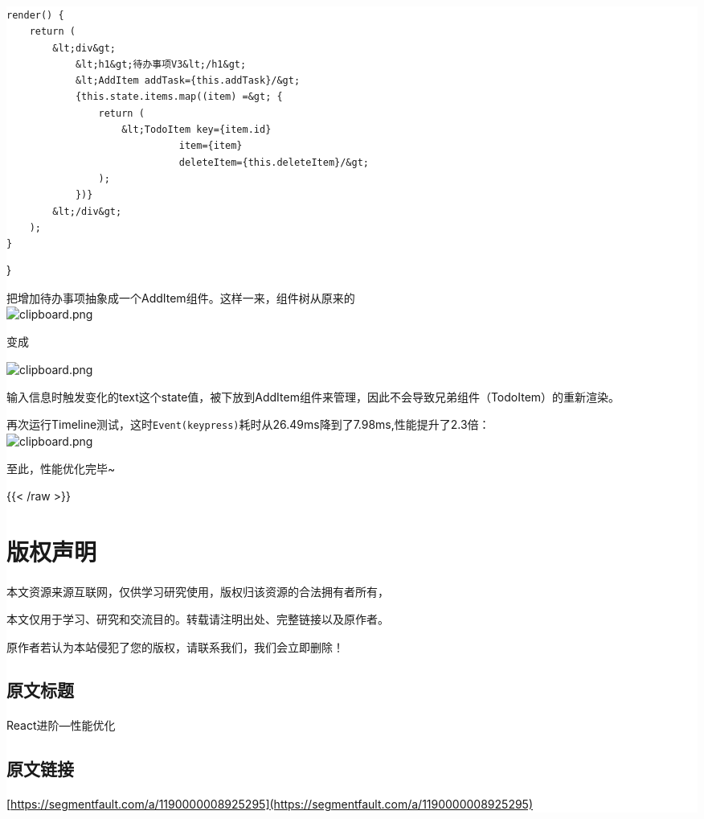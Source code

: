     render() {
        return (
            &lt;div&gt;
                &lt;h1&gt;待办事项V3&lt;/h1&gt;
                &lt;AddItem addTask={this.addTask}/&gt;
                {this.state.items.map((item) =&gt; {
                    return (
                        &lt;TodoItem key={item.id}
                                  item={item}
                                  deleteItem={this.deleteItem}/&gt;
                    );
                })}
            &lt;/div&gt;
        );
    }
}</code></pre>
<p>把增加待办事项抽象成一个AddItem组件。这样一来，组件树从原来的<br><span class="img-wrap"><img data-src="/img/bVLB03?w=612&amp;h=430" src="https://static.alili.tech/img/bVLB03?w=612&amp;h=430" alt="clipboard.png" title="clipboard.png" style="cursor: pointer;"></span></p>
<p>变成</p>
<p><span class="img-wrap"><img data-src="/img/bVLB04?w=700&amp;h=470" src="https://static.alili.tech/img/bVLB04?w=700&amp;h=470" alt="clipboard.png" title="clipboard.png" style="cursor: pointer;"></span></p>
<p>输入信息时触发变化的text这个state值，被下放到AddItem组件来管理，因此不会导致兄弟组件（TodoItem）的重新渲染。</p>
<p>再次运行Timeline测试，这时<code>Event(keypress)</code>耗时从26.49ms降到了7.98ms,性能提升了2.3倍：<br><span class="img-wrap"><img data-src="/img/bVLB1R?w=1268&amp;h=872" src="https://static.alili.tech/img/bVLB1R?w=1268&amp;h=872" alt="clipboard.png" title="clipboard.png" style="cursor: pointer; display: inline;"></span></p>
<p>至此，性能优化完毕~</p>

                
{{< /raw >}}

# 版权声明
本文资源来源互联网，仅供学习研究使用，版权归该资源的合法拥有者所有，

本文仅用于学习、研究和交流目的。转载请注明出处、完整链接以及原作者。

原作者若认为本站侵犯了您的版权，请联系我们，我们会立即删除！

## 原文标题
React进阶—性能优化

## 原文链接
[https://segmentfault.com/a/1190000008925295](https://segmentfault.com/a/1190000008925295)

